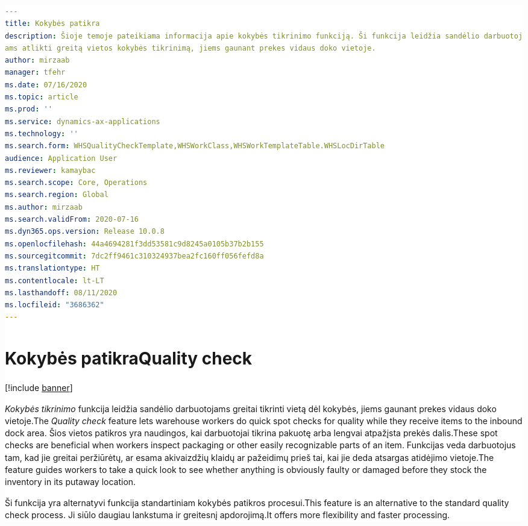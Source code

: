 ```yaml
---
title: Kokybės patikra
description: Šioje temoje pateikiama informacija apie kokybės tikrinimo funkciją. Ši funkcija leidžia sandėlio darbuotojams atlikti greitą vietos kokybės tikrinimą, jiems gaunant prekes vidaus doko vietoje.
author: mirzaab
manager: tfehr
ms.date: 07/16/2020
ms.topic: article
ms.prod: ''
ms.service: dynamics-ax-applications
ms.technology: ''
ms.search.form: WHSQualityCheckTemplate,WHSWorkClass,WHSWorkTemplateTable.WHSLocDirTable
audience: Application User
ms.reviewer: kamaybac
ms.search.scope: Core, Operations
ms.search.region: Global
ms.author: mirzaab
ms.search.validFrom: 2020-07-16
ms.dyn365.ops.version: Release 10.0.8
ms.openlocfilehash: 44a4694281f3dd53581c9d8245a0105b37b2b155
ms.sourcegitcommit: 7dc2ff9461c310324937bea2fc160ff056fefd8a
ms.translationtype: HT
ms.contentlocale: lt-LT
ms.lasthandoff: 08/11/2020
ms.locfileid: "3686362"
---
```

# <a name="quality-check"></a><span data-ttu-id="1564e-104">Kokybės patikra</span><span class="sxs-lookup"><span data-stu-id="1564e-104">Quality check</span></span>

[!include [banner](../includes/banner.md)]

<span data-ttu-id="1564e-105">*Kokybės tikrinimo* funkcija leidžia sandėlio darbuotojams greitai tikrinti vietą dėl kokybės, jiems gaunant prekes vidaus doko vietoje.</span><span class="sxs-lookup"><span data-stu-id="1564e-105">The *Quality check* feature lets warehouse workers do quick spot checks for quality while they receive items to the inbound dock area.</span></span> <span data-ttu-id="1564e-106">Šios vietos patikros yra naudingos, kai darbuotojai tikrina pakuotę arba lengvai atpažįsta prekės dalis.</span><span class="sxs-lookup"><span data-stu-id="1564e-106">These spot checks are beneficial when workers inspect packaging or other easily recognizable parts of an item.</span></span> <span data-ttu-id="1564e-107">Funkcijas veda darbuotojus tam, kad jie greitai peržiūrėtų, ar esama akivaizdžių klaidų ar pažeidimų prieš tai, kai jie deda atsargas atidėjimo vietoje.</span><span class="sxs-lookup"><span data-stu-id="1564e-107">The feature guides workers to take a quick look to see whether anything is obviously faulty or damaged before they stock the inventory in its putaway location.</span></span>

<span data-ttu-id="1564e-108">Ši funkcija yra alternatyvi funkcija standartiniam kokybės patikros procesui.</span><span class="sxs-lookup"><span data-stu-id="1564e-108">This feature is an alternative to the standard quality check process.</span></span> <span data-ttu-id="1564e-109">Ji siūlo daugiau lankstuma ir greitesnį apdorojimą.</span><span class="sxs-lookup"><span data-stu-id="1564e-109">It offers more flexibility and faster processing.</span></span>
